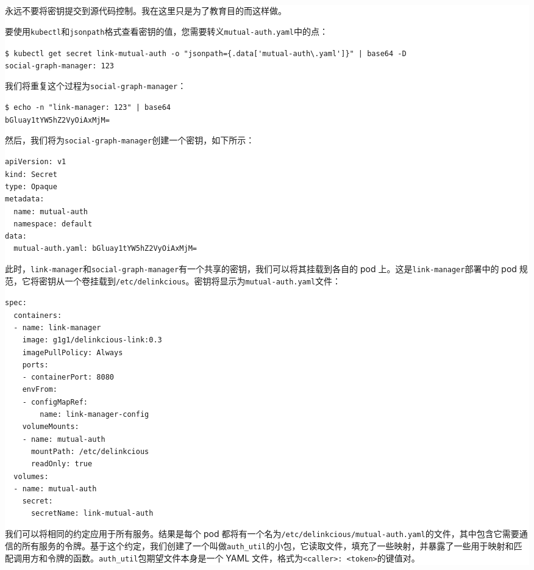 永远不要将密钥提交到源代码控制。我在这里只是为了教育目的而这样做。

要使用`kubectl`和`jsonpath`格式查看密钥的值，您需要转义`mutual-auth.yaml`中的点：

```
$ kubectl get secret link-mutual-auth -o "jsonpath={.data['mutual-auth\.yaml']}" | base64 -D
social-graph-manager: 123
```

我们将重复这个过程为`social-graph-manager`：

```
$ echo -n "link-manager: 123" | base64
bGluay1tYW5hZ2VyOiAxMjM=
```

然后，我们将为`social-graph-manager`创建一个密钥，如下所示：

```
apiVersion: v1
kind: Secret
type: Opaque
metadata:
  name: mutual-auth
  namespace: default
data:
  mutual-auth.yaml: bGluay1tYW5hZ2VyOiAxMjM=
```

此时，`link-manager`和`social-graph-manager`有一个共享的密钥，我们可以将其挂载到各自的 pod 上。这是`link-manager`部署中的 pod 规范，它将密钥从一个卷挂载到`/etc/delinkcious`。密钥将显示为`mutual-auth.yaml`文件：

```
spec:
  containers:
  - name: link-manager
    image: g1g1/delinkcious-link:0.3
    imagePullPolicy: Always
    ports:
    - containerPort: 8080
    envFrom:
    - configMapRef:
        name: link-manager-config
    volumeMounts:
    - name: mutual-auth
      mountPath: /etc/delinkcious
      readOnly: true
  volumes:
  - name: mutual-auth
    secret:
      secretName: link-mutual-auth
```

我们可以将相同的约定应用于所有服务。结果是每个 pod 都将有一个名为`/etc/delinkcious/mutual-auth.yaml`的文件，其中包含它需要通信的所有服务的令牌。基于这个约定，我们创建了一个叫做`auth_util`的小包，它读取文件，填充了一些映射，并暴露了一些用于映射和匹配调用方和令牌的函数。`auth_util`包期望文件本身是一个 YAML 文件，格式为`<caller>: <token>`的键值对。
